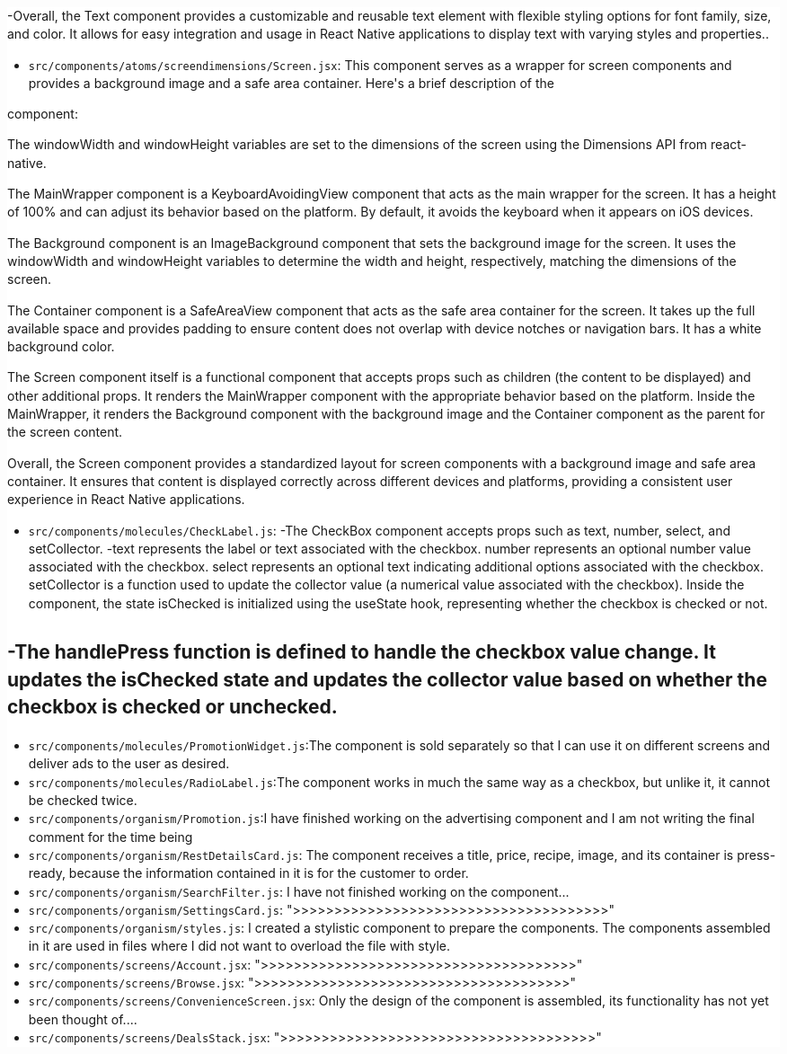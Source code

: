   -Overall, the Text component provides a customizable and reusable text element with flexible styling options for font family, size, and color. It allows for easy integration and usage in React Native applications to display text with varying styles and properties..
- `src/components/atoms/screendimensions/Screen.jsx`: This component serves as a wrapper for screen components and provides a background image and a safe area container. Here's a brief description of the

component:

The windowWidth and windowHeight variables are set to the dimensions of the screen using the Dimensions API from react-native.

The MainWrapper component is a KeyboardAvoidingView component that acts as the main wrapper for the screen. It has a height of 100% and can adjust its behavior based on the platform. By default, it avoids the keyboard when it appears on iOS devices.

The Background component is an ImageBackground component that sets the background image for the screen. It uses the windowWidth and windowHeight variables to determine the width and height, respectively, matching the dimensions of the screen.

The Container component is a SafeAreaView component that acts as the safe area container for the screen. It takes up the full available space and provides padding to ensure content does not overlap with device notches or navigation bars. It has a white background color.

The Screen component itself is a functional component that accepts props such as children (the content to be displayed) and other additional props. It renders the MainWrapper component with the appropriate behavior based on the platform. Inside the MainWrapper, it renders the Background component with the background image and the Container component as the parent for the screen content.

Overall, the Screen component provides a standardized layout for screen components with a background image and safe area container. It ensures that content is displayed correctly across different devices and platforms, providing a consistent user experience in React Native applications.

- `src/components/molecules/CheckLabel.js`:
  -The CheckBox component accepts props such as text, number, select, and setCollector.
  -text represents the label or text associated with the checkbox.
  number represents an optional number value associated with the checkbox.
  select represents an optional text indicating additional options associated with the checkbox.
  setCollector is a function used to update the collector value (a numerical value associated with the checkbox).
  Inside the component, the state isChecked is initialized using the useState hook, representing whether the checkbox is checked or not.

## -The handlePress function is defined to handle the checkbox value change. It updates the isChecked state and updates the collector value based on whether the checkbox is checked or unchecked.

- `src/components/molecules/PromotionWidget.js`:The component is sold separately so that I can use it on different screens and deliver ads to the user as desired.
- `src/components/molecules/RadioLabel.js`:The component works in much the same way as a checkbox, but unlike it, it cannot be checked twice.
- `src/components/organism/Promotion.js`:I have finished working on the advertising component and I am not writing the final comment for the time being
- `src/components/organism/RestDetailsCard.js`: The component receives a title, price, recipe, image, and its container is press-ready, because the information contained in it is for the customer to order.
- `src/components/organism/SearchFilter.js`: I have not finished working on the component...
- `src/components/organism/SettingsCard.js`: ">>>>>>>>>>>>>>>>>>>>>>>>>>>>>>>>>>>>>>"
- `src/components/organism/styles.js`: I created a stylistic component to prepare the components. The components assembled in it are used in files where I did not want to overload the file with style.
- `src/components/screens/Account.jsx`: ">>>>>>>>>>>>>>>>>>>>>>>>>>>>>>>>>>>>>>"
- `src/components/screens/Browse.jsx`: ">>>>>>>>>>>>>>>>>>>>>>>>>>>>>>>>>>>>>>"
- `src/components/screens/ConvenienceScreen.jsx`: Only the design of the component is assembled, its functionality has not yet been thought of....
- `src/components/screens/DealsStack.jsx`: ">>>>>>>>>>>>>>>>>>>>>>>>>>>>>>>>>>>>>>"
